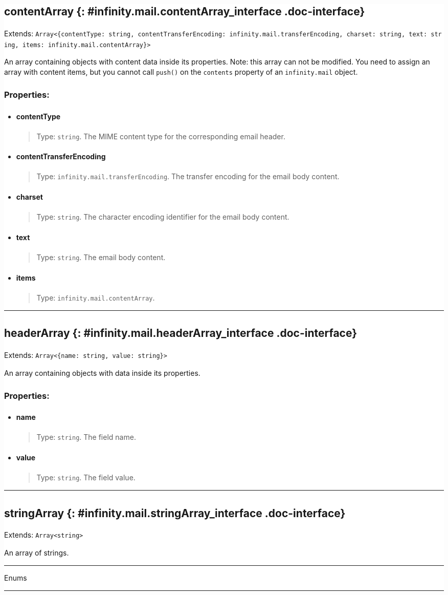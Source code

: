 
## contentArray {: #infinity.mail.contentArray_interface .doc-interface}

Extends: `Array<{contentType: string, contentTransferEncoding: infinity.mail.transferEncoding, charset: string, text: string, items: infinity.mail.contentArray}>`

An array containing objects with content data inside its properties. Note: this array can not be modified. You need to assign an array with content items, but you cannot call `push()` on the `contents` property of an `infinity.mail` object.

### Properties:
- #### contentType 
  >Type: `string`. The MIME content type for the corresponding email header.
- #### contentTransferEncoding
  >Type: `infinity.mail.transferEncoding`. The transfer encoding for the email body content.
- #### charset
  >Type: `string`. The character encoding identifier for the email body content.
- #### text
  >Type: `string`. The email body content.
- #### items
  >Type: `infinity.mail.contentArray`.


---

## headerArray {: #infinity.mail.headerArray_interface .doc-interface}

Extends: `Array<{name: string, value: string}>`

An array containing objects with data inside its properties.

### Properties:
- #### name 
  >Type: `string`. The field name.
- #### value
  >Type: `string`. The field value.

---

## stringArray {: #infinity.mail.stringArray_interface .doc-interface}

Extends: `Array<string>`

An array of strings.



---

<div class="doc-heading">Enums</div>

---